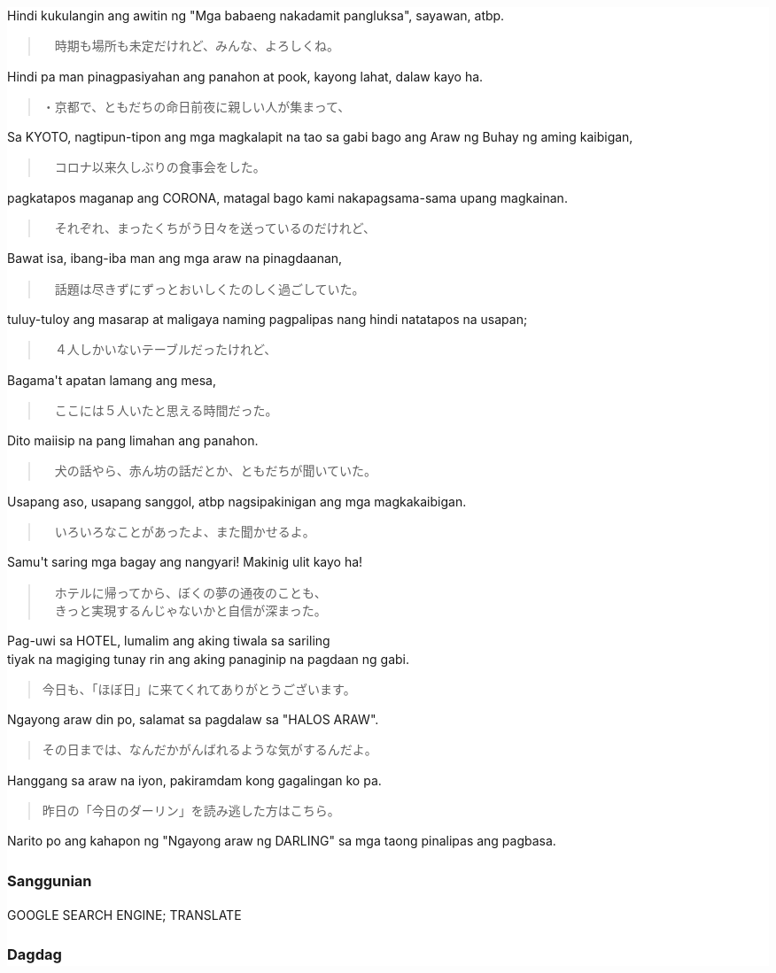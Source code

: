 Hindi kukulangin ang awitin ng "Mga babaeng nakadamit pangluksa", sayawan, atbp.

>　時期も場所も未定だけれど、みんな、よろしくね。

Hindi pa man pinagpasiyahan ang panahon at pook, kayong lahat, dalaw kayo ha.

> ・京都で、ともだちの命日前夜に親しい人が集まって、

Sa KYOTO, nagtipun-tipon ang mga magkalapit na tao sa gabi bago ang Araw ng Buhay ng aming kaibigan,

>　コロナ以来久しぶりの食事会をした。

pagkatapos maganap ang CORONA, matagal bago kami nakapagsama-sama upang magkainan.

>　それぞれ、まったくちがう日々を送っているのだけれど、

Bawat isa, ibang-iba man ang mga araw na pinagdaanan,

>　話題は尽きずにずっとおいしくたのしく過ごしていた。

tuluy-tuloy ang masarap at maligaya naming pagpalipas nang hindi natatapos na usapan;

>　４人しかいないテーブルだったけれど、

Bagama't apatan lamang ang mesa,

>　ここには５人いたと思える時間だった。

Dito maiisip na pang limahan ang panahon.

>　犬の話やら、赤ん坊の話だとか、ともだちが聞いていた。

Usapang aso, usapang sanggol, atbp nagsipakinigan ang mga magkakaibigan.

>　いろいろなことがあったよ、また聞かせるよ。

Samu't saring mga bagay ang nangyari! Makinig ulit kayo ha!

>　ホテルに帰ってから、ぼくの夢の通夜のことも、<br/>
>　きっと実現するんじゃないかと自信が深まった。

Pag-uwi sa HOTEL, lumalim ang aking tiwala sa sariling <br/>
tiyak na magiging tunay rin ang aking panaginip na pagdaan ng gabi.

> 今日も、「ほぼ日」に来てくれてありがとうございます。

Ngayong araw din po, salamat sa pagdalaw sa "HALOS ARAW".

> その日までは、なんだかがんばれるような気がするんだよ。

Hanggang sa araw na iyon, pakiramdam kong gagalingan ko pa.

> 昨日の「今日のダーリン」を読み逃した方はこちら。

Narito po ang kahapon ng "Ngayong araw ng DARLING" sa mga taong pinalipas ang pagbasa.


### Sanggunian
GOOGLE SEARCH ENGINE; TRANSLATE

### Dagdag
